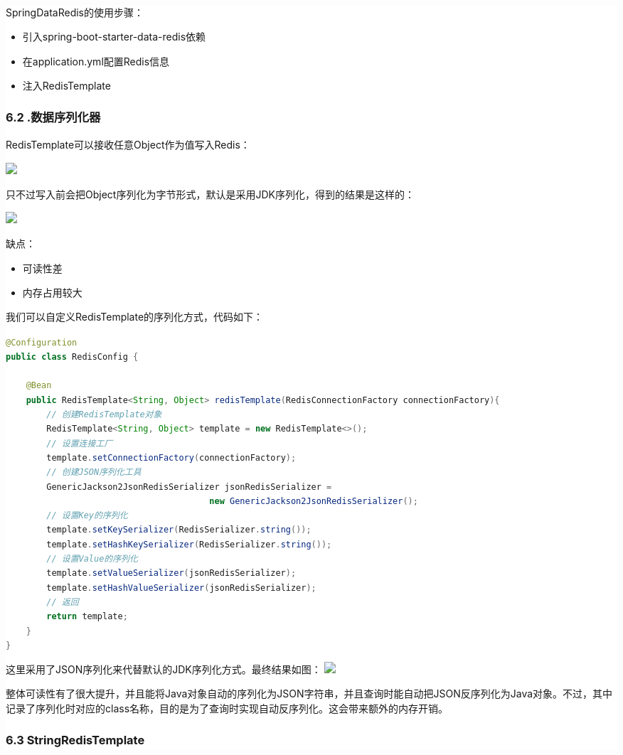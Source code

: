 SpringDataRedis的使用步骤：

- 引入spring-boot-starter-data-redis依赖
    
- 在application.yml配置Redis信息
    
- 注入RedisTemplate
### 6.2 .数据序列化器

RedisTemplate可以接收任意Object作为值写入Redis：
  

![](https://i.imgur.com/OEMcbuu.png)

只不过写入前会把Object序列化为字节形式，默认是采用JDK序列化，得到的结果是这样的：

![](https://i.imgur.com/5FjtWk5.png)

缺点：

- 可读性差
    
- 内存占用较大
    

我们可以自定义RedisTemplate的序列化方式，代码如下：
```java
@Configuration
public class RedisConfig {

    @Bean
    public RedisTemplate<String, Object> redisTemplate(RedisConnectionFactory connectionFactory){
        // 创建RedisTemplate对象
        RedisTemplate<String, Object> template = new RedisTemplate<>();
        // 设置连接工厂
        template.setConnectionFactory(connectionFactory);
        // 创建JSON序列化工具
        GenericJackson2JsonRedisSerializer jsonRedisSerializer = 
            							new GenericJackson2JsonRedisSerializer();
        // 设置Key的序列化
        template.setKeySerializer(RedisSerializer.string());
        template.setHashKeySerializer(RedisSerializer.string());
        // 设置Value的序列化
        template.setValueSerializer(jsonRedisSerializer);
        template.setHashValueSerializer(jsonRedisSerializer);
        // 返回
        return template;
    }
}
```
这里采用了JSON序列化来代替默认的JDK序列化方式。最终结果如图：
![](https://i.imgur.com/XOAq3cN.png)

整体可读性有了很大提升，并且能将Java对象自动的序列化为JSON字符串，并且查询时能自动把JSON反序列化为Java对象。不过，其中记录了序列化时对应的class名称，目的是为了查询时实现自动反序列化。这会带来额外的内存开销。
### 6.3 StringRedisTemplate
